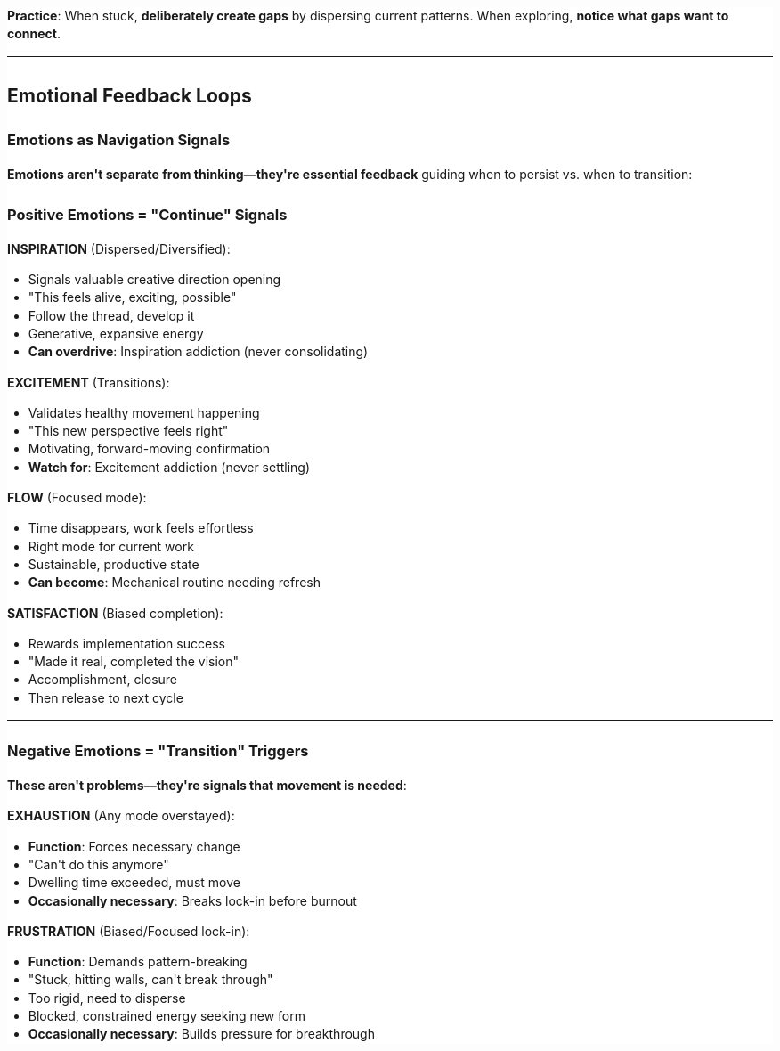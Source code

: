 **Practice**: When stuck, **deliberately create gaps** by dispersing current patterns. When exploring, **notice what gaps want to connect**.

---

## Emotional Feedback Loops

### Emotions as Navigation Signals

**Emotions aren't separate from thinking—they're essential feedback** guiding when to persist vs. when to transition:

### Positive Emotions = "Continue" Signals

**INSPIRATION** (Dispersed/Diversified):
- Signals valuable creative direction opening
- "This feels alive, exciting, possible"
- Follow the thread, develop it
- Generative, expansive energy
- **Can overdrive**: Inspiration addiction (never consolidating)

**EXCITEMENT** (Transitions):
- Validates healthy movement happening
- "This new perspective feels right"
- Motivating, forward-moving confirmation
- **Watch for**: Excitement addiction (never settling)

**FLOW** (Focused mode):
- Time disappears, work feels effortless
- Right mode for current work
- Sustainable, productive state
- **Can become**: Mechanical routine needing refresh

**SATISFACTION** (Biased completion):
- Rewards implementation success
- "Made it real, completed the vision"
- Accomplishment, closure
- Then release to next cycle

---

### Negative Emotions = "Transition" Triggers

**These aren't problems—they're signals that movement is needed**:

**EXHAUSTION** (Any mode overstayed):
- **Function**: Forces necessary change
- "Can't do this anymore"
- Dwelling time exceeded, must move
- **Occasionally necessary**: Breaks lock-in before burnout

**FRUSTRATION** (Biased/Focused lock-in):
- **Function**: Demands pattern-breaking
- "Stuck, hitting walls, can't break through"
- Too rigid, need to disperse
- Blocked, constrained energy seeking new form
- **Occasionally necessary**: Builds pressure for breakthrough
